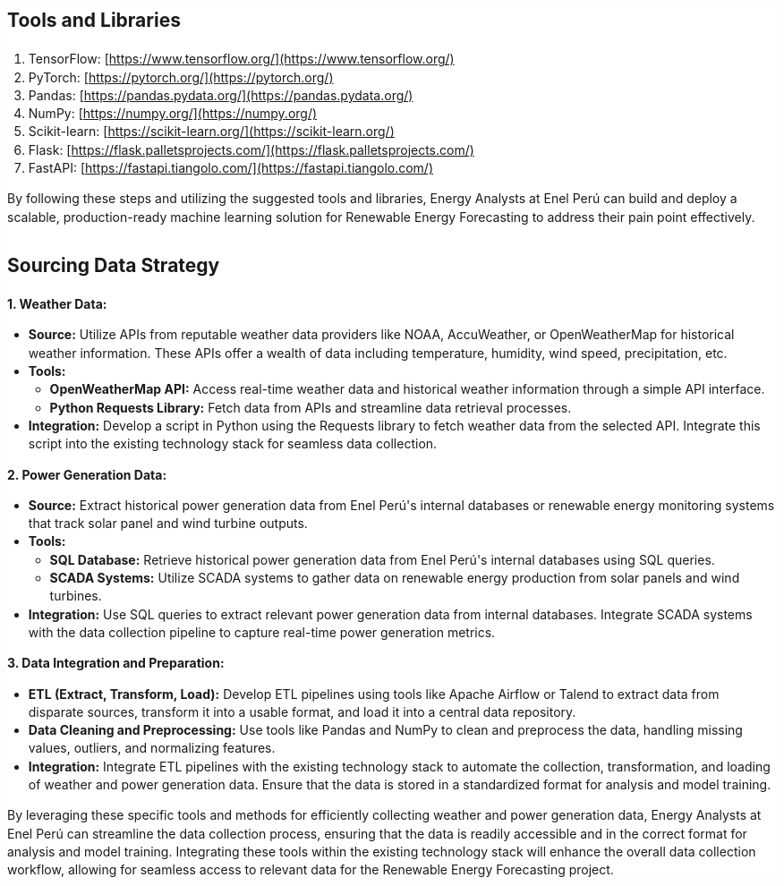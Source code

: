 ## Tools and Libraries
1. TensorFlow: [https://www.tensorflow.org/](https://www.tensorflow.org/)  
2. PyTorch: [https://pytorch.org/](https://pytorch.org/)  
3. Pandas: [https://pandas.pydata.org/](https://pandas.pydata.org/)  
4. NumPy: [https://numpy.org/](https://numpy.org/)  
5. Scikit-learn: [https://scikit-learn.org/](https://scikit-learn.org/)  
6. Flask: [https://flask.palletsprojects.com/](https://flask.palletsprojects.com/)  
7. FastAPI: [https://fastapi.tiangolo.com/](https://fastapi.tiangolo.com/)  

By following these steps and utilizing the suggested tools and libraries, Energy Analysts at Enel Perú can build and deploy a scalable, production-ready machine learning solution for Renewable Energy Forecasting to address their pain point effectively.

## Sourcing Data Strategy

**1. Weather Data:** 
- **Source:** Utilize APIs from reputable weather data providers like NOAA, AccuWeather, or OpenWeatherMap for historical weather information. These APIs offer a wealth of data including temperature, humidity, wind speed, precipitation, etc.
- **Tools:** 
  - **OpenWeatherMap API:** Access real-time weather data and historical weather information through a simple API interface.
  - **Python Requests Library:** Fetch data from APIs and streamline data retrieval processes.
- **Integration:** Develop a script in Python using the Requests library to fetch weather data from the selected API. Integrate this script into the existing technology stack for seamless data collection.

**2. Power Generation Data:**
- **Source:** Extract historical power generation data from Enel Perú's internal databases or renewable energy monitoring systems that track solar panel and wind turbine outputs.
- **Tools:**
  - **SQL Database:** Retrieve historical power generation data from Enel Perú's internal databases using SQL queries.
  - **SCADA Systems:** Utilize SCADA systems to gather data on renewable energy production from solar panels and wind turbines.
- **Integration:** Use SQL queries to extract relevant power generation data from internal databases. Integrate SCADA systems with the data collection pipeline to capture real-time power generation metrics.

**3. Data Integration and Preparation:**
- **ETL (Extract, Transform, Load):** Develop ETL pipelines using tools like Apache Airflow or Talend to extract data from disparate sources, transform it into a usable format, and load it into a central data repository.
- **Data Cleaning and Preprocessing:** Use tools like Pandas and NumPy to clean and preprocess the data, handling missing values, outliers, and normalizing features.
- **Integration:** Integrate ETL pipelines with the existing technology stack to automate the collection, transformation, and loading of weather and power generation data. Ensure that the data is stored in a standardized format for analysis and model training.

By leveraging these specific tools and methods for efficiently collecting weather and power generation data, Energy Analysts at Enel Perú can streamline the data collection process, ensuring that the data is readily accessible and in the correct format for analysis and model training. Integrating these tools within the existing technology stack will enhance the overall data collection workflow, allowing for seamless access to relevant data for the Renewable Energy Forecasting project.
